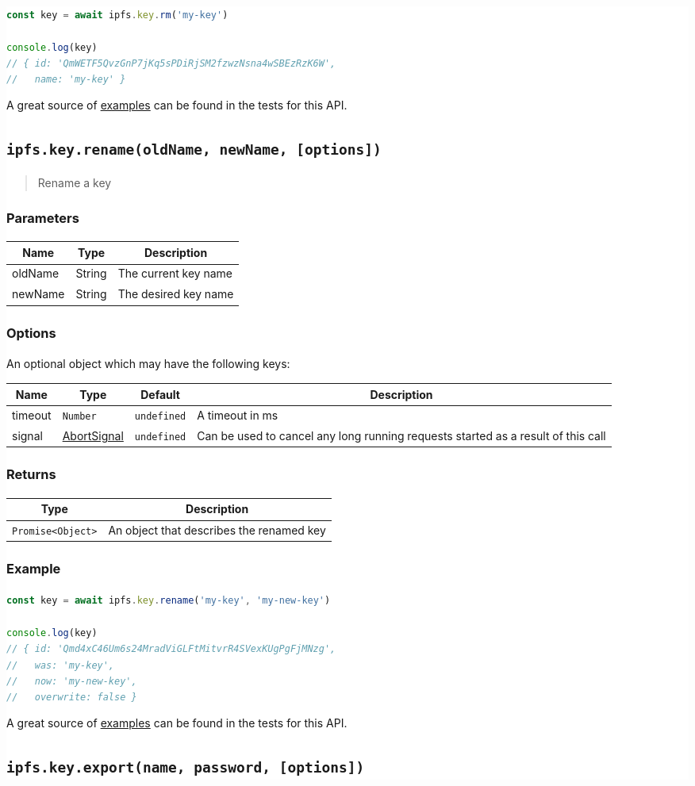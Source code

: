 ```JavaScript
const key = await ipfs.key.rm('my-key')

console.log(key)
// { id: 'QmWETF5QvzGnP7jKq5sPDiRjSM2fzwzNsna4wSBEzRzK6W',
//   name: 'my-key' }
```

A great source of [examples][] can be found in the tests for this API.

## `ipfs.key.rename(oldName, newName, [options])`

> Rename a key

### Parameters

| Name | Type | Description |
| ---- | ---- | ----------- |
| oldName | String | The current key name |
| newName | String | The desired key name |

### Options

An optional object which may have the following keys:

| Name | Type | Default | Description |
| ---- | ---- | ------- | ----------- |
| timeout | `Number` | `undefined` | A timeout in ms |
| signal | [AbortSignal][] | `undefined` |  Can be used to cancel any long running requests started as a result of this call |

### Returns

| Type | Description |
| -------- | -------- |
| `Promise<Object>` | An object that describes the renamed key |

### Example

```JavaScript
const key = await ipfs.key.rename('my-key', 'my-new-key')

console.log(key)
// { id: 'Qmd4xC46Um6s24MradViGLFtMitvrR4SVexKUgPgFjMNzg',
//   was: 'my-key',
//   now: 'my-new-key',
//   overwrite: false }
```

A great source of [examples][] can be found in the tests for this API.

## `ipfs.key.export(name, password, [options])`


[examples]: https://github.com/ipfs/js-ipfs/blob/master/packages/interface-ipfs-core/src/key
[cid]: https://docs.ipfs.tech/concepts/content-addressing
[AbortSignal]: https://developer.mozilla.org/en-US/docs/Web/API/AbortSignal